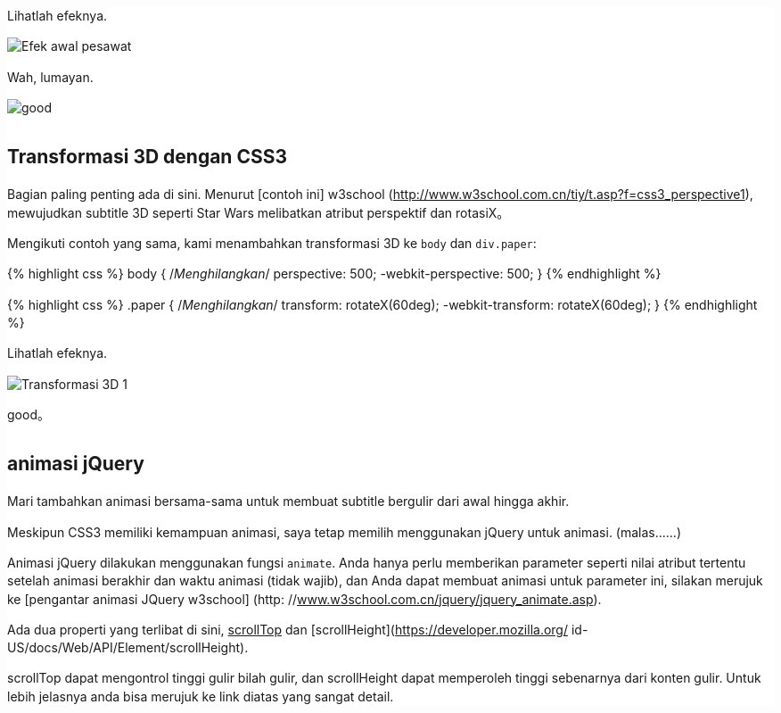 Lihatlah efeknya.

![Efek awal pesawat](https://wx4.sinaimg.cn/large/73bd9e13ly1fjldo64ekqj211y0ijjrn.jpg)

Wah, lumayan.

![good](https://wx4.sinaimg.cn/large/73bd9e13ly1fjldvedp06j207p0693zd.jpg)

## Transformasi 3D dengan CSS3

Bagian paling penting ada di sini. Menurut [contoh ini] w3school (http://www.w3school.com.cn/tiy/t.asp?f=css3_perspective1), mewujudkan subtitle 3D seperti Star Wars melibatkan atribut perspektif dan rotasiX。

Mengikuti contoh yang sama, kami menambahkan transformasi 3D ke `body` dan `div.paper`:

{% highlight css %}
body {
    /*Menghilangkan*/
    perspective: 500;
    -webkit-perspective: 500;
}
{% endhighlight %}

{% highlight css %}
.paper {
    /*Menghilangkan*/
    transform: rotateX(60deg);
    -webkit-transform: rotateX(60deg);
}
{% endhighlight %}

Lihatlah efeknya.

![Transformasi 3D 1](https://wx4.sinaimg.cn/large/73bd9e13ly1fjldo5mkrsj20kv0e3wf3.jpg)

good。

## animasi jQuery

Mari tambahkan animasi bersama-sama untuk membuat subtitle bergulir dari awal hingga akhir.

Meskipun CSS3 memiliki kemampuan animasi, saya tetap memilih menggunakan jQuery untuk animasi. (malas……)

Animasi jQuery dilakukan menggunakan fungsi `animate`. Anda hanya perlu memberikan parameter seperti nilai atribut tertentu setelah animasi berakhir dan waktu animasi (tidak wajib), dan Anda dapat membuat animasi untuk parameter ini, silakan merujuk ke [pengantar animasi JQuery w3school] (http: //www.w3school.com.cn/jquery/jquery_animate.asp).

Ada dua properti yang terlibat di sini, [scrollTop](https://developer.mozilla.org/en-US/docs/Web/API/Element/scrollTop) dan [scrollHeight](https://developer.mozilla.org/ id-US/docs/Web/API/Element/scrollHeight).

scrollTop dapat mengontrol tinggi gulir bilah gulir, dan scrollHeight dapat memperoleh tinggi sebenarnya dari konten gulir. Untuk lebih jelasnya anda bisa merujuk ke link diatas yang sangat detail.

